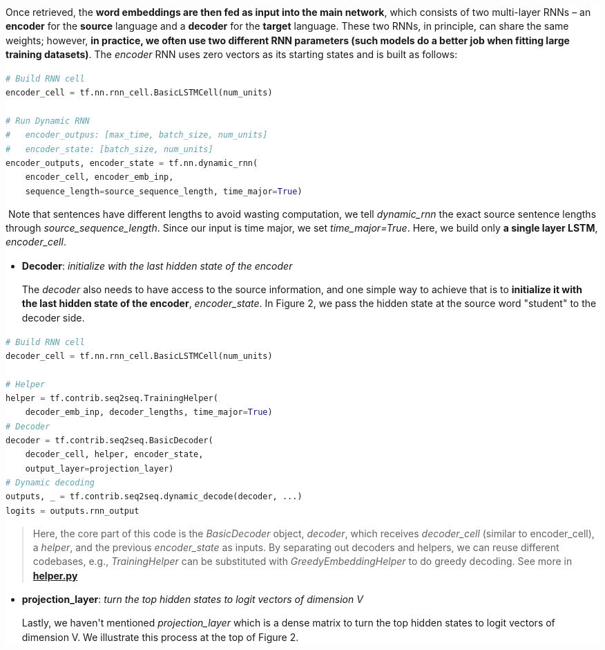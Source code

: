   Once retrieved, the **word embeddings are then fed as input into the main network**, which consists of two multi-layer RNNs – an **encoder** for the **source** language and a **decoder** for the **target** language. These two RNNs, in principle, can share the same weights; however, **in practice, we often use two different RNN parameters (such models do a better job when fitting large training datasets)**. The *encoder* RNN uses zero vectors as its starting states and is built as follows:

```python
# Build RNN cell
encoder_cell = tf.nn.rnn_cell.BasicLSTMCell(num_units)

# Run Dynamic RNN
#   encoder_outpus: [max_time, batch_size, num_units]
#   encoder_state: [batch_size, num_units]
encoder_outputs, encoder_state = tf.nn.dynamic_rnn(
    encoder_cell, encoder_emb_inp,
    sequence_length=source_sequence_length, time_major=True)
```

​		Note that sentences have different lengths to avoid wasting computation, we tell *dynamic_rnn* the exact source sentence lengths through *source_sequence_length*. Since our input is time major, we set *time_major=True*. Here, we build only **a single layer LSTM**, *encoder_cell*. 



- **Decoder**: *initialize with the last hidden state of the encoder*

  The *decoder* also needs to have access to the source information, and one simple way to achieve that is to **initialize it with the last hidden state of the encoder**, *encoder_state*. In Figure 2, we pass the hidden state at the source word "student" to the decoder side.

```python
# Build RNN cell
decoder_cell = tf.nn.rnn_cell.BasicLSTMCell(num_units)

# Helper
helper = tf.contrib.seq2seq.TrainingHelper(
    decoder_emb_inp, decoder_lengths, time_major=True)
# Decoder
decoder = tf.contrib.seq2seq.BasicDecoder(
    decoder_cell, helper, encoder_state,
    output_layer=projection_layer)
# Dynamic decoding
outputs, _ = tf.contrib.seq2seq.dynamic_decode(decoder, ...)
logits = outputs.rnn_output
```

> Here, the core part of this code is the *BasicDecoder* object, *decoder*, which receives *decoder_cell* (similar to encoder_cell), a *helper*, and the previous *encoder_state* as inputs. By separating out decoders and helpers, we can reuse different codebases, e.g., *TrainingHelper* can be substituted with *GreedyEmbeddingHelper* to do greedy decoding. See more in **[helper.py](https://github.com/tensorflow/tensorflow/blob/master/tensorflow/contrib/seq2seq/python/ops/helper.py)**



- **projection_layer**: *turn the top hidden states to logit vectors of dimension V*

  Lastly, we haven't mentioned *projection_layer* which is a dense matrix to turn the top hidden states to logit vectors of dimension V. We illustrate this process at the top of Figure 2.
